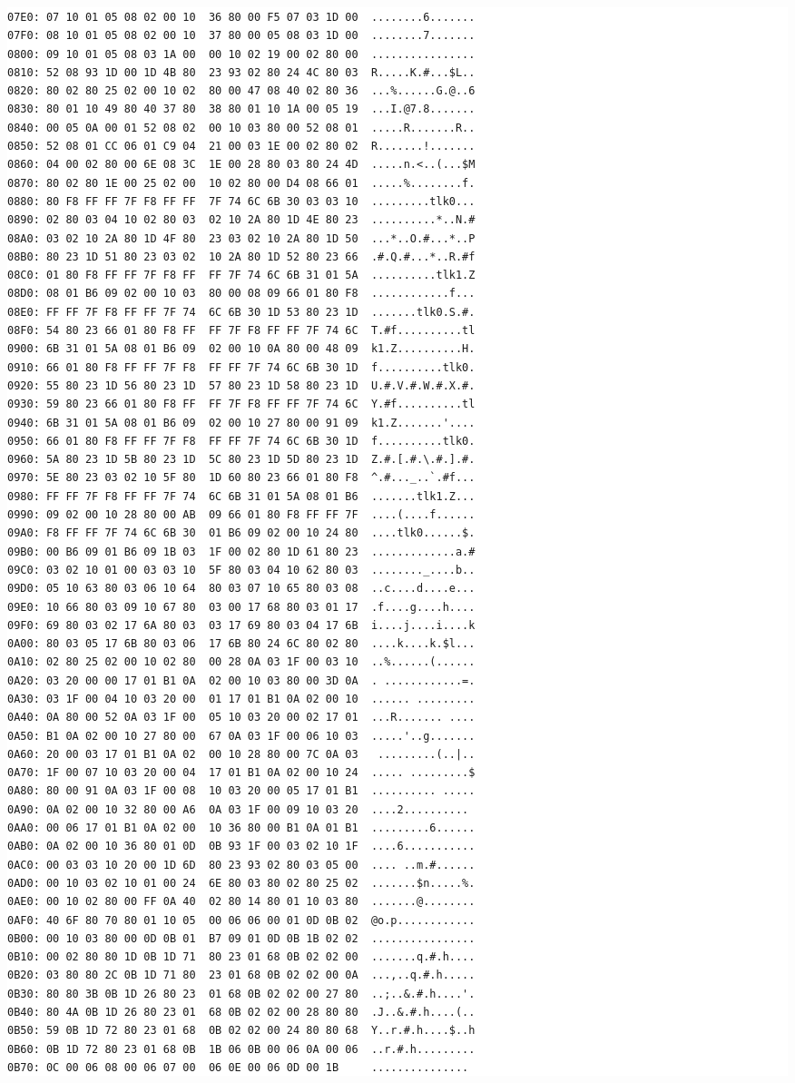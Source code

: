 ```
07E0: 07 10 01 05 08 02 00 10  36 80 00 F5 07 03 1D 00  ........6.......
07F0: 08 10 01 05 08 02 00 10  37 80 00 05 08 03 1D 00  ........7.......
0800: 09 10 01 05 08 03 1A 00  00 10 02 19 00 02 80 00  ................
0810: 52 08 93 1D 00 1D 4B 80  23 93 02 80 24 4C 80 03  R.....K.#...$L..
0820: 80 02 80 25 02 00 10 02  80 00 47 08 40 02 80 36  ...%......G.@..6
0830: 80 01 10 49 80 40 37 80  38 80 01 10 1A 00 05 19  ...I.@7.8.......
0840: 00 05 0A 00 01 52 08 02  00 10 03 80 00 52 08 01  .....R.......R..
0850: 52 08 01 CC 06 01 C9 04  21 00 03 1E 00 02 80 02  R.......!.......
0860: 04 00 02 80 00 6E 08 3C  1E 00 28 80 03 80 24 4D  .....n.<..(...$M
0870: 80 02 80 1E 00 25 02 00  10 02 80 00 D4 08 66 01  .....%........f.
0880: 80 F8 FF FF 7F F8 FF FF  7F 74 6C 6B 30 03 03 10  .........tlk0...
0890: 02 80 03 04 10 02 80 03  02 10 2A 80 1D 4E 80 23  ..........*..N.#
08A0: 03 02 10 2A 80 1D 4F 80  23 03 02 10 2A 80 1D 50  ...*..O.#...*..P
08B0: 80 23 1D 51 80 23 03 02  10 2A 80 1D 52 80 23 66  .#.Q.#...*..R.#f
08C0: 01 80 F8 FF FF 7F F8 FF  FF 7F 74 6C 6B 31 01 5A  ..........tlk1.Z
08D0: 08 01 B6 09 02 00 10 03  80 00 08 09 66 01 80 F8  ............f...
08E0: FF FF 7F F8 FF FF 7F 74  6C 6B 30 1D 53 80 23 1D  .......tlk0.S.#.
08F0: 54 80 23 66 01 80 F8 FF  FF 7F F8 FF FF 7F 74 6C  T.#f..........tl
0900: 6B 31 01 5A 08 01 B6 09  02 00 10 0A 80 00 48 09  k1.Z..........H.
0910: 66 01 80 F8 FF FF 7F F8  FF FF 7F 74 6C 6B 30 1D  f..........tlk0.
0920: 55 80 23 1D 56 80 23 1D  57 80 23 1D 58 80 23 1D  U.#.V.#.W.#.X.#.
0930: 59 80 23 66 01 80 F8 FF  FF 7F F8 FF FF 7F 74 6C  Y.#f..........tl
0940: 6B 31 01 5A 08 01 B6 09  02 00 10 27 80 00 91 09  k1.Z.......'....
0950: 66 01 80 F8 FF FF 7F F8  FF FF 7F 74 6C 6B 30 1D  f..........tlk0.
0960: 5A 80 23 1D 5B 80 23 1D  5C 80 23 1D 5D 80 23 1D  Z.#.[.#.\.#.].#.
0970: 5E 80 23 03 02 10 5F 80  1D 60 80 23 66 01 80 F8  ^.#..._..`.#f...
0980: FF FF 7F F8 FF FF 7F 74  6C 6B 31 01 5A 08 01 B6  .......tlk1.Z...
0990: 09 02 00 10 28 80 00 AB  09 66 01 80 F8 FF FF 7F  ....(....f......
09A0: F8 FF FF 7F 74 6C 6B 30  01 B6 09 02 00 10 24 80  ....tlk0......$.
09B0: 00 B6 09 01 B6 09 1B 03  1F 00 02 80 1D 61 80 23  .............a.#
09C0: 03 02 10 01 00 03 03 10  5F 80 03 04 10 62 80 03  ........_....b..
09D0: 05 10 63 80 03 06 10 64  80 03 07 10 65 80 03 08  ..c....d....e...
09E0: 10 66 80 03 09 10 67 80  03 00 17 68 80 03 01 17  .f....g....h....
09F0: 69 80 03 02 17 6A 80 03  03 17 69 80 03 04 17 6B  i....j....i....k
0A00: 80 03 05 17 6B 80 03 06  17 6B 80 24 6C 80 02 80  ....k....k.$l...
0A10: 02 80 25 02 00 10 02 80  00 28 0A 03 1F 00 03 10  ..%......(......
0A20: 03 20 00 00 17 01 B1 0A  02 00 10 03 80 00 3D 0A  . ............=.
0A30: 03 1F 00 04 10 03 20 00  01 17 01 B1 0A 02 00 10  ...... .........
0A40: 0A 80 00 52 0A 03 1F 00  05 10 03 20 00 02 17 01  ...R....... ....
0A50: B1 0A 02 00 10 27 80 00  67 0A 03 1F 00 06 10 03  .....'..g.......
0A60: 20 00 03 17 01 B1 0A 02  00 10 28 80 00 7C 0A 03   .........(..|..
0A70: 1F 00 07 10 03 20 00 04  17 01 B1 0A 02 00 10 24  ..... .........$
0A80: 80 00 91 0A 03 1F 00 08  10 03 20 00 05 17 01 B1  .......... .....
0A90: 0A 02 00 10 32 80 00 A6  0A 03 1F 00 09 10 03 20  ....2.......... 
0AA0: 00 06 17 01 B1 0A 02 00  10 36 80 00 B1 0A 01 B1  .........6......
0AB0: 0A 02 00 10 36 80 01 0D  0B 93 1F 00 03 02 10 1F  ....6...........
0AC0: 00 03 03 10 20 00 1D 6D  80 23 93 02 80 03 05 00  .... ..m.#......
0AD0: 00 10 03 02 10 01 00 24  6E 80 03 80 02 80 25 02  .......$n.....%.
0AE0: 00 10 02 80 00 FF 0A 40  02 80 14 80 01 10 03 80  .......@........
0AF0: 40 6F 80 70 80 01 10 05  00 06 06 00 01 0D 0B 02  @o.p............
0B00: 00 10 03 80 00 0D 0B 01  B7 09 01 0D 0B 1B 02 02  ................
0B10: 00 02 80 80 1D 0B 1D 71  80 23 01 68 0B 02 02 00  .......q.#.h....
0B20: 03 80 80 2C 0B 1D 71 80  23 01 68 0B 02 02 00 0A  ...,..q.#.h.....
0B30: 80 80 3B 0B 1D 26 80 23  01 68 0B 02 02 00 27 80  ..;..&.#.h....'.
0B40: 80 4A 0B 1D 26 80 23 01  68 0B 02 02 00 28 80 80  .J..&.#.h....(..
0B50: 59 0B 1D 72 80 23 01 68  0B 02 02 00 24 80 80 68  Y..r.#.h....$..h
0B60: 0B 1D 72 80 23 01 68 0B  1B 06 0B 00 06 0A 00 06  ..r.#.h.........
0B70: 0C 00 06 08 00 06 07 00  06 0E 00 06 0D 00 1B     ............... 
```

